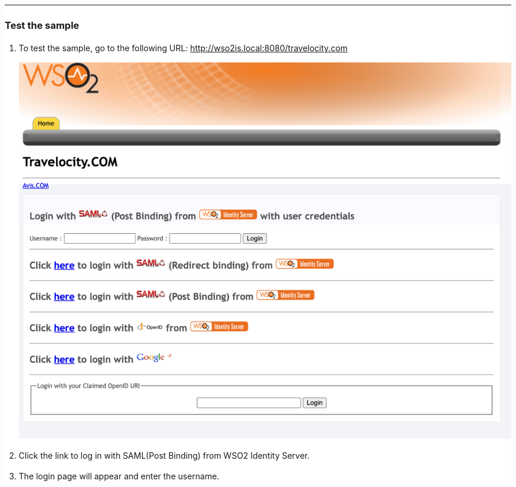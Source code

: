 ------------------------------------------------------------------------

### Test the sample

1. To test the sample, go to the following URL: <http://wso2is.local:8080/travelocity.com>

   ![testing-travelocity-sample](../assets/img/tutorials/testing-travelocity-sample-1.png)

2. Click the link to log in with SAML(Post Binding) from WSO2 Identity Server.

3. The login page will appear and enter the username.

